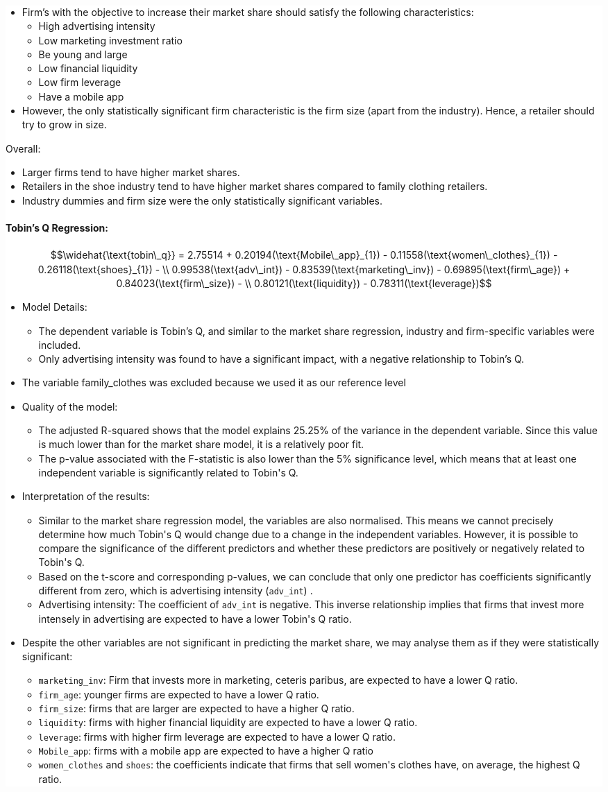  - Firm’s with the objective to increase their market share should satisfy the following characteristics:
   - High advertising intensity
   - Low marketing investment ratio
   - Be young and large
   - Low financial liquidity
   - Low firm leverage
   - Have a mobile app
 - However, the only statistically significant firm characteristic is the firm size (apart from the industry). Hence, a retailer should try to grow in size.

Overall:
- Larger firms tend to have higher market shares.
- Retailers in the shoe industry tend to have higher market shares compared to family clothing retailers.
- Industry dummies and firm size were the only statistically significant variables.
        
#### Tobin’s Q Regression:
<p align="center">
  $$\widehat{\text{tobin\_q}} = 2.75514 + 0.20194(\text{Mobile\_app}_{1}) - 0.11558(\text{women\_clothes}_{1}) - 0.26118(\text{shoes}_{1}) - \\
  0.99538(\text{adv\_int}) - 0.83539(\text{marketing\_inv}) - 0.69895(\text{firm\_age}) + 0.84023(\text{firm\_size}) - \\
  0.80121(\text{liquidity}) - 0.78311(\text{leverage})$$
</p>

- Model Details:
  - The dependent variable is Tobin’s Q, and similar to the market share regression, industry and firm-specific variables were included.
  - Only advertising intensity was found to have a significant impact, with a negative relationship to Tobin’s Q.
- The variable family_clothes was excluded because we used it as our reference level

- Quality of the model:
  - The adjusted R-squared shows that the model explains 25.25% of the variance in the dependent variable. Since this value is much lower than for the market share model, it is a relatively poor fit.
  - The p-value associated with the F-statistic is also lower than the 5% significance level, which means that at least one independent variable is significantly related to Tobin's Q. 

- Interpretation of the results:
  - Similar to the market share regression model, the variables are also normalised. This means we cannot precisely determine how much Tobin's Q would change due to a change in the independent variables. However, it is possible to compare the significance of the different predictors and whether these predictors are positively or negatively related to Tobin's Q. 
  - Based on the t-score and corresponding p-values, we can conclude that only one predictor has coefficients significantly different from zero, which is advertising intensity (`adv_int`) .
  - Advertising intensity: The coefficient of `adv_int` is negative. This inverse relationship implies that firms that invest more intensely in advertising are expected to have a lower Tobin's Q ratio.

- Despite the other variables are not significant in predicting the market share, we may analyse them as if they were statistically significant:
  - `marketing_inv`: Firm that invests more in marketing, ceteris paribus, are expected to have a lower Q ratio.
  - `firm_age`: younger firms are expected to have a lower Q ratio. 
  - `firm_size`: firms that are larger are expected to have a higher Q ratio.
  - `liquidity`: firms with higher financial liquidity are expected to have a lower Q ratio.
  - `leverage`: firms with higher firm leverage are expected to have a lower Q ratio.
  - `Mobile_app`: firms with a mobile app are expected to have a higher Q ratio
  - `women_clothes` and `shoes`: the coefficients indicate that firms that sell women's clothes have, on average, the highest Q ratio.
